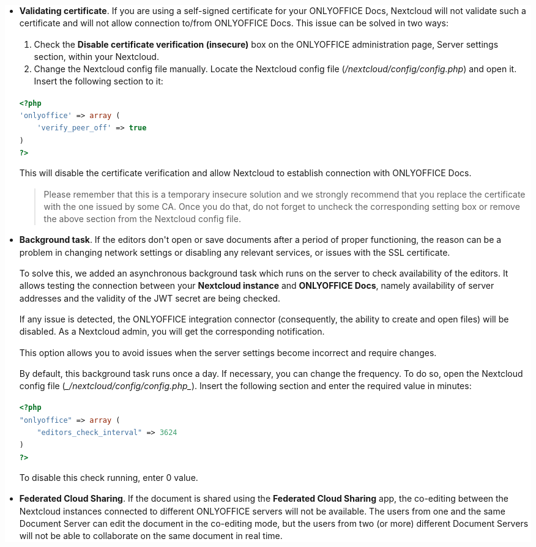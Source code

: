 - **Validating certificate**. If you are using a self-signed certificate for your ONLYOFFICE Docs, Nextcloud will not validate such a certificate and will not allow connection to/from ONLYOFFICE Docs. This issue can be solved in two ways:

  1. Check the **Disable certificate verification (insecure)** box on the ONLYOFFICE administration page, Server settings section, within your Nextcloud.
  2. Change the Nextcloud config file manually. Locate the Nextcloud config file (*/nextcloud/config/config.php*) and open it. Insert the following section to it:

  ``` php
  <?php
  'onlyoffice' => array (
      'verify_peer_off' => true
  )
  ?>
  ```

  This will disable the certificate verification and allow Nextcloud to establish connection with ONLYOFFICE Docs.

  > Please remember that this is a temporary insecure solution and we strongly recommend that you replace the certificate with the one issued by some CA. Once you do that, do not forget to uncheck the corresponding setting box or remove the above section from the Nextcloud config file.

- **Background task**. If the editors don't open or save documents after a period of proper functioning, the reason can be a problem in changing network settings or disabling any relevant services, or issues with the SSL certificate.

  To solve this, we added an asynchronous background task which runs on the server to check availability of the editors. It allows testing the connection between your **Nextcloud instance** and **ONLYOFFICE Docs**, namely availability of server addresses and the validity of the JWT secret are being checked.

  If any issue is detected, the ONLYOFFICE integration connector (consequently, the ability to create and open files) will be disabled. As a Nextcloud admin, you will get the corresponding notification.

  This option allows you to avoid issues when the server settings become incorrect and require changes.

  By default, this background task runs once a day. If necessary, you can change the frequency. To do so, open the Nextcloud config file (*\_/nextcloud/config/config.php\_*). Insert the following section and enter the required value in minutes:

  ``` php
  <?php
  "onlyoffice" => array (
      "editors_check_interval" => 3624
  )
  ?>
  ```

  To disable this check running, enter 0 value.

- **Federated Cloud Sharing**. If the document is shared using the **Federated Cloud Sharing** app, the co-editing between the Nextcloud instances connected to different ONLYOFFICE servers will not be available. The users from one and the same Document Server can edit the document in the co-editing mode, but the users from two (or more) different Document Servers will not be able to collaborate on the same document in real time.
